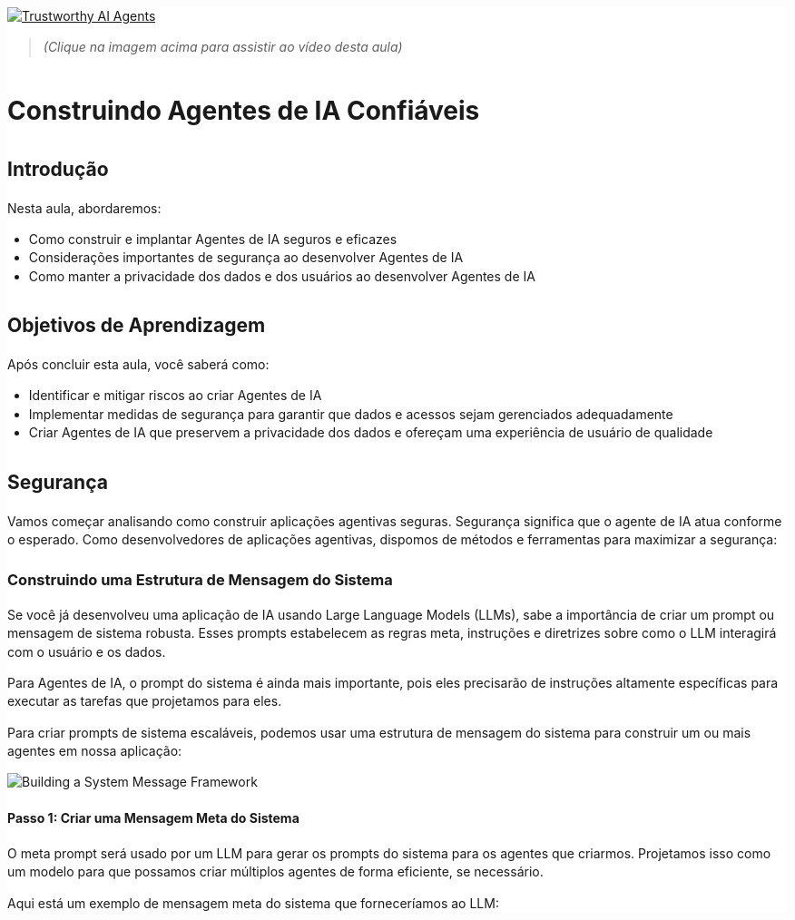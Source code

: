 
[![Trustworthy AI Agents](../../../translated_images/lesson-6-thumbnail.a58ab36c099038d4f786c2b0d5d6e89f41f4c2ecc05ab10b67bced2695eeb218.br.png)](https://youtu.be/iZKkMEGBCUQ?si=Q-kEbcyHUMPoHp8L)

> _(Clique na imagem acima para assistir ao vídeo desta aula)_

# Construindo Agentes de IA Confiáveis

## Introdução

Nesta aula, abordaremos:

- Como construir e implantar Agentes de IA seguros e eficazes
- Considerações importantes de segurança ao desenvolver Agentes de IA
- Como manter a privacidade dos dados e dos usuários ao desenvolver Agentes de IA

## Objetivos de Aprendizagem

Após concluir esta aula, você saberá como:

- Identificar e mitigar riscos ao criar Agentes de IA
- Implementar medidas de segurança para garantir que dados e acessos sejam gerenciados adequadamente
- Criar Agentes de IA que preservem a privacidade dos dados e ofereçam uma experiência de usuário de qualidade

## Segurança

Vamos começar analisando como construir aplicações agentivas seguras. Segurança significa que o agente de IA atua conforme o esperado. Como desenvolvedores de aplicações agentivas, dispomos de métodos e ferramentas para maximizar a segurança:

### Construindo uma Estrutura de Mensagem do Sistema

Se você já desenvolveu uma aplicação de IA usando Large Language Models (LLMs), sabe a importância de criar um prompt ou mensagem de sistema robusta. Esses prompts estabelecem as regras meta, instruções e diretrizes sobre como o LLM interagirá com o usuário e os dados.

Para Agentes de IA, o prompt do sistema é ainda mais importante, pois eles precisarão de instruções altamente específicas para executar as tarefas que projetamos para eles.

Para criar prompts de sistema escaláveis, podemos usar uma estrutura de mensagem do sistema para construir um ou mais agentes em nossa aplicação:

![Building a System Message Framework](../../../translated_images/system-message-framework.3a97368c92d11d6814577b03cd128ec8c71a5fd1e26f341835cfa5df59ae87ae.br.png)

#### Passo 1: Criar uma Mensagem Meta do Sistema

O meta prompt será usado por um LLM para gerar os prompts do sistema para os agentes que criarmos. Projetamos isso como um modelo para que possamos criar múltiplos agentes de forma eficiente, se necessário.

Aqui está um exemplo de mensagem meta do sistema que forneceríamos ao LLM:

